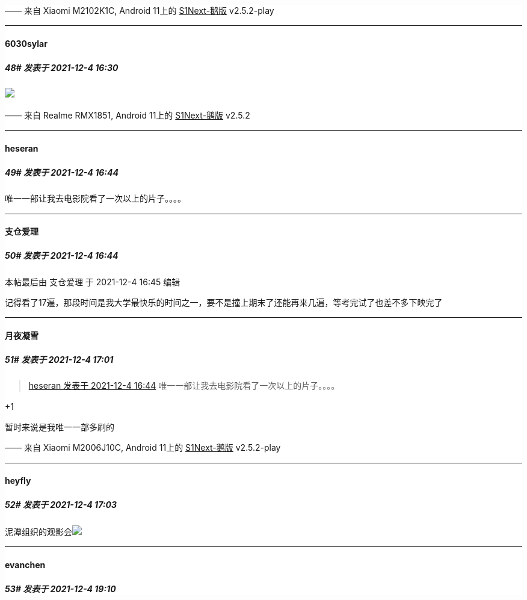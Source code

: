 —— 来自 Xiaomi M2102K1C, Android 11上的 [S1Next-鹅版](https://github.com/ykrank/S1-Next/releases) v2.5.2-play

*****

####  6030sylar  
##### 48#       发表于 2021-12-4 16:30

<img src="https://static.saraba1st.com/image/smiley/face2017/002.png" referrerpolicy="no-referrer">

—— 来自 Realme RMX1851, Android 11上的 [S1Next-鹅版](https://github.com/ykrank/S1-Next/releases) v2.5.2

*****

####  heseran  
##### 49#       发表于 2021-12-4 16:44

唯一一部让我去电影院看了一次以上的片子。。。。

*****

####  支仓爱理  
##### 50#       发表于 2021-12-4 16:44

 本帖最后由 支仓爱理 于 2021-12-4 16:45 编辑 

记得看了17遍，那段时间是我大学最快乐的时间之一，要不是撞上期末了还能再来几遍，等考完试了也差不多下映完了  

*****

####  月夜凝雪  
##### 51#       发表于 2021-12-4 17:01

<blockquote><a href="httphttps://bbs.saraba1st.com/2b/forum.php?mod=redirect&amp;goto=findpost&amp;pid=53806919&amp;ptid=2040579" target="_blank">heseran 发表于 2021-12-4 16:44</a>
唯一一部让我去电影院看了一次以上的片子。。。。</blockquote>
+1

暂时来说是我唯一一部多刷的

—— 来自 Xiaomi M2006J10C, Android 11上的 [S1Next-鹅版](https://github.com/ykrank/S1-Next/releases) v2.5.2-play

*****

####  heyfly  
##### 52#       发表于 2021-12-4 17:03

泥潭组织的观影会<img src="https://static.saraba1st.com/image/smiley/face2017/067.png" referrerpolicy="no-referrer">

*****

####  evanchen  
##### 53#       发表于 2021-12-4 19:10
